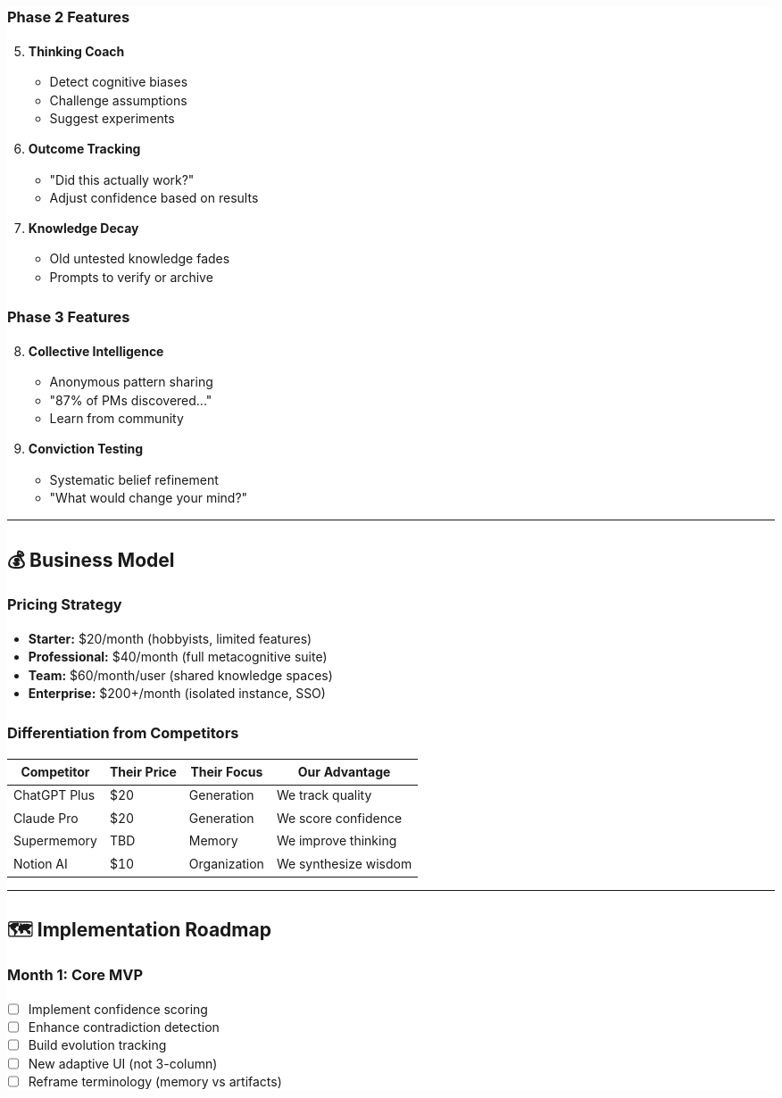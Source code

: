 ### Phase 2 Features
5. **Thinking Coach**
   - Detect cognitive biases
   - Challenge assumptions
   - Suggest experiments

6. **Outcome Tracking**
   - "Did this actually work?"
   - Adjust confidence based on results

7. **Knowledge Decay**
   - Old untested knowledge fades
   - Prompts to verify or archive

### Phase 3 Features
8. **Collective Intelligence**
   - Anonymous pattern sharing
   - "87% of PMs discovered..."
   - Learn from community

9. **Conviction Testing**
   - Systematic belief refinement
   - "What would change your mind?"

---

## 💰 Business Model

### Pricing Strategy
- **Starter:** $20/month (hobbyists, limited features)
- **Professional:** $40/month (full metacognitive suite)
- **Team:** $60/month/user (shared knowledge spaces)
- **Enterprise:** $200+/month (isolated instance, SSO)

### Differentiation from Competitors
| Competitor | Their Price | Their Focus | Our Advantage |
|------------|------------|-------------|---------------|
| ChatGPT Plus | $20 | Generation | We track quality |
| Claude Pro | $20 | Generation | We score confidence |
| Supermemory | TBD | Memory | We improve thinking |
| Notion AI | $10 | Organization | We synthesize wisdom |

---

## 🗺️ Implementation Roadmap

### Month 1: Core MVP
- [ ] Implement confidence scoring
- [ ] Enhance contradiction detection
- [ ] Build evolution tracking
- [ ] New adaptive UI (not 3-column)
- [ ] Reframe terminology (memory vs artifacts)

